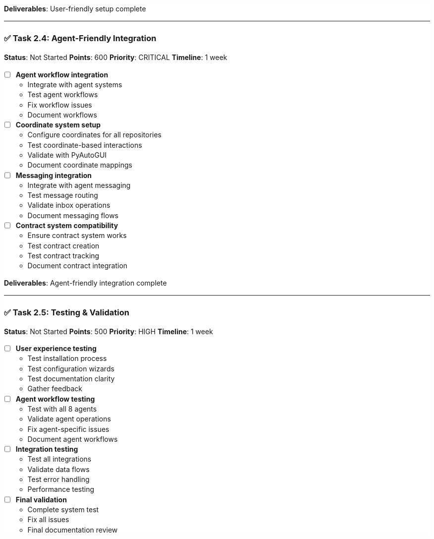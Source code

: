 **Deliverables**: User-friendly setup complete

---

### ✅ Task 2.4: Agent-Friendly Integration
**Status**: Not Started
**Points**: 600
**Priority**: CRITICAL
**Timeline**: 1 week

- [ ] **Agent workflow integration**
  - Integrate with agent systems
  - Test agent workflows
  - Fix workflow issues
  - Document workflows
- [ ] **Coordinate system setup**
  - Configure coordinates for all repositories
  - Test coordinate-based interactions
  - Validate with PyAutoGUI
  - Document coordinate mappings
- [ ] **Messaging integration**
  - Integrate with agent messaging
  - Test message routing
  - Validate inbox operations
  - Document messaging flows
- [ ] **Contract system compatibility**
  - Ensure contract system works
  - Test contract creation
  - Test contract tracking
  - Document contract integration

**Deliverables**: Agent-friendly integration complete

---

### ✅ Task 2.5: Testing & Validation
**Status**: Not Started
**Points**: 500
**Priority**: HIGH
**Timeline**: 1 week

- [ ] **User experience testing**
  - Test installation process
  - Test configuration wizards
  - Test documentation clarity
  - Gather feedback
- [ ] **Agent workflow testing**
  - Test with all 8 agents
  - Validate agent operations
  - Fix agent-specific issues
  - Document agent workflows
- [ ] **Integration testing**
  - Test all integrations
  - Validate data flows
  - Test error handling
  - Performance testing
- [ ] **Final validation**
  - Complete system test
  - Fix all issues
  - Final documentation review
